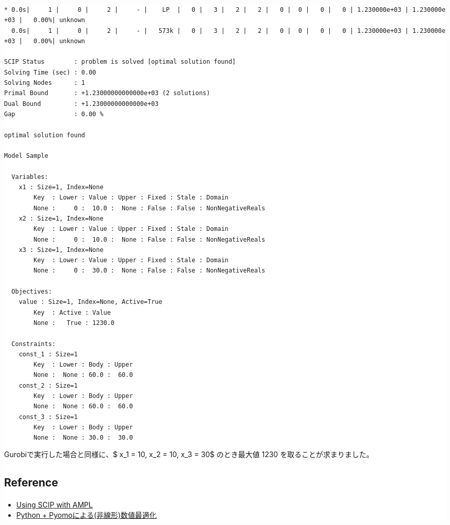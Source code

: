 ```
* 0.0s|     1 |     0 |     2 |     - |    LP  |   0 |   3 |   2 |   2 |   0 |  0 |   0 |   0 | 1.230000e+03 | 1.230000e+03 |   0.00%| unknown
  0.0s|     1 |     0 |     2 |     - |   573k |   0 |   3 |   2 |   2 |   0 |  0 |   0 |   0 | 1.230000e+03 | 1.230000e+03 |   0.00%| unknown

SCIP Status        : problem is solved [optimal solution found]
Solving Time (sec) : 0.00
Solving Nodes      : 1
Primal Bound       : +1.23000000000000e+03 (2 solutions)
Dual Bound         : +1.23000000000000e+03
Gap                : 0.00 %

optimal solution found

Model Sample

  Variables:
    x1 : Size=1, Index=None
        Key  : Lower : Value : Upper : Fixed : Stale : Domain
        None :     0 :  10.0 :  None : False : False : NonNegativeReals
    x2 : Size=1, Index=None
        Key  : Lower : Value : Upper : Fixed : Stale : Domain
        None :     0 :  10.0 :  None : False : False : NonNegativeReals
    x3 : Size=1, Index=None
        Key  : Lower : Value : Upper : Fixed : Stale : Domain
        None :     0 :  30.0 :  None : False : False : NonNegativeReals

  Objectives:
    value : Size=1, Index=None, Active=True
        Key  : Active : Value
        None :   True : 1230.0

  Constraints:
    const_1 : Size=1
        Key  : Lower : Body : Upper
        None :  None : 60.0 :  60.0
    const_2 : Size=1
        Key  : Lower : Body : Upper
        None :  None : 60.0 :  60.0
    const_3 : Size=1
        Key  : Lower : Body : Upper
        None :  None : 30.0 :  30.0
```

Gurobiで実行した場合と同様に、$ x_1 = 10, x_2 = 10, x_3 = 30$ のとき最大値 $1230$ を取ることが求まりました。

## Reference

- [Using SCIP with AMPL
](http://www.zverovich.net/2012/08/07/using-scip-with-ampl.html)
- [Python + Pyomoによる(非線形)数値最適化](http://ajhjhaf.hatenablog.com/entry/2018/02/12/235015)
